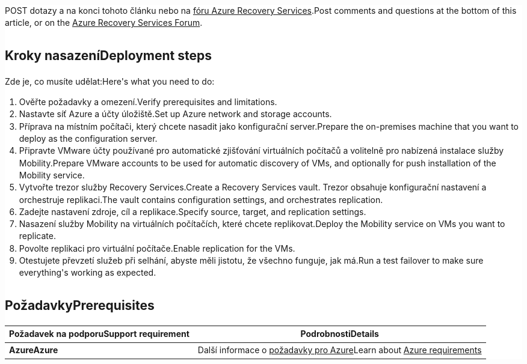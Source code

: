 <span data-ttu-id="4f84b-108">POST dotazy a na konci tohoto článku nebo na [fóru Azure Recovery Services](https://social.msdn.microsoft.com/forums/azure/home?forum=hypervrecovmgr).</span><span class="sxs-lookup"><span data-stu-id="4f84b-108">Post comments and questions at the bottom of this article, or on the [Azure Recovery Services Forum](https://social.msdn.microsoft.com/forums/azure/home?forum=hypervrecovmgr).</span></span>

## <a name="deployment-steps"></a><span data-ttu-id="4f84b-109">Kroky nasazení</span><span class="sxs-lookup"><span data-stu-id="4f84b-109">Deployment steps</span></span>

<span data-ttu-id="4f84b-110">Zde je, co musíte udělat:</span><span class="sxs-lookup"><span data-stu-id="4f84b-110">Here's what you need to do:</span></span>

1. <span data-ttu-id="4f84b-111">Ověřte požadavky a omezení.</span><span class="sxs-lookup"><span data-stu-id="4f84b-111">Verify prerequisites and limitations.</span></span>
2. <span data-ttu-id="4f84b-112">Nastavte síť Azure a účty úložiště.</span><span class="sxs-lookup"><span data-stu-id="4f84b-112">Set up Azure network and storage accounts.</span></span>
3. <span data-ttu-id="4f84b-113">Příprava na místním počítači, který chcete nasadit jako konfigurační server.</span><span class="sxs-lookup"><span data-stu-id="4f84b-113">Prepare the on-premises machine that you want to deploy as the configuration server.</span></span>
4. <span data-ttu-id="4f84b-114">Připravte VMware účty používané pro automatické zjišťování virtuálních počítačů a volitelně pro nabízená instalace služby Mobility.</span><span class="sxs-lookup"><span data-stu-id="4f84b-114">Prepare VMware accounts to be used for automatic discovery of VMs, and optionally for push installation of the Mobility service.</span></span>
4. <span data-ttu-id="4f84b-115">Vytvořte trezor služby Recovery Services.</span><span class="sxs-lookup"><span data-stu-id="4f84b-115">Create a Recovery Services vault.</span></span> <span data-ttu-id="4f84b-116">Trezor obsahuje konfigurační nastavení a orchestruje replikaci.</span><span class="sxs-lookup"><span data-stu-id="4f84b-116">The vault contains configuration settings, and orchestrates replication.</span></span>
5. <span data-ttu-id="4f84b-117">Zadejte nastavení zdroje, cíl a replikace.</span><span class="sxs-lookup"><span data-stu-id="4f84b-117">Specify source, target, and replication settings.</span></span>
6. <span data-ttu-id="4f84b-118">Nasazení služby Mobility na virtuálních počítačích, které chcete replikovat.</span><span class="sxs-lookup"><span data-stu-id="4f84b-118">Deploy the Mobility service on VMs you want to replicate.</span></span>
7. <span data-ttu-id="4f84b-119">Povolte replikaci pro virtuální počítače.</span><span class="sxs-lookup"><span data-stu-id="4f84b-119">Enable replication for the VMs.</span></span>
7. <span data-ttu-id="4f84b-120">Otestujete převzetí služeb při selhání, abyste měli jistotu, že všechno funguje, jak má.</span><span class="sxs-lookup"><span data-stu-id="4f84b-120">Run a test failover to make sure everything's working as expected.</span></span>

## <a name="prerequisites"></a><span data-ttu-id="4f84b-121">Požadavky</span><span class="sxs-lookup"><span data-stu-id="4f84b-121">Prerequisites</span></span>

<span data-ttu-id="4f84b-122">**Požadavek na podporu**</span><span class="sxs-lookup"><span data-stu-id="4f84b-122">**Support requirement**</span></span> | <span data-ttu-id="4f84b-123">**Podrobnosti**</span><span class="sxs-lookup"><span data-stu-id="4f84b-123">**Details**</span></span>
--- | ---
<span data-ttu-id="4f84b-124">**Azure**</span><span class="sxs-lookup"><span data-stu-id="4f84b-124">**Azure**</span></span> | <span data-ttu-id="4f84b-125">Další informace o [požadavky pro Azure](site-recovery-prereq.md#azure-requirements)</span><span class="sxs-lookup"><span data-stu-id="4f84b-125">Learn about [Azure requirements](site-recovery-prereq.md#azure-requirements)</span></span>